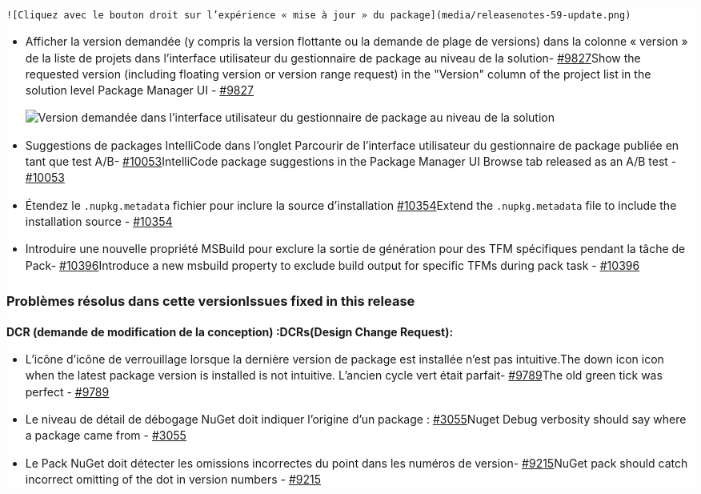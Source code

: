    ![Cliquez avec le bouton droit sur l’expérience « mise à jour » du package](media/releasenotes-59-update.png)

* <span data-ttu-id="83445-119">Afficher la version demandée (y compris la version flottante ou la demande de plage de versions) dans la colonne « version » de la liste de projets dans l’interface utilisateur du gestionnaire de package au niveau de la solution- [#9827](https://github.com/NuGet/Home/issues/9827)</span><span class="sxs-lookup"><span data-stu-id="83445-119">Show the requested version (including floating version or version range request) in the "Version" column of the project list in the solution level Package Manager UI - [#9827](https://github.com/NuGet/Home/issues/9827)</span></span>

    ![Version demandée dans l’interface utilisateur du gestionnaire de package au niveau de la solution](media/releasenotes-59-requested-version.png)

* <span data-ttu-id="83445-121">Suggestions de packages IntelliCode dans l’onglet Parcourir de l’interface utilisateur du gestionnaire de package publiée en tant que test A/B- [#10053](https://github.com/NuGet/Home/issues/10053)</span><span class="sxs-lookup"><span data-stu-id="83445-121">IntelliCode package suggestions in the Package Manager UI Browse tab released as an A/B test - [#10053](https://github.com/NuGet/Home/issues/10053)</span></span>

* <span data-ttu-id="83445-122">Étendez le `.nupkg.metadata` fichier pour inclure la source d’installation [#10354](https://github.com/NuGet/Home/issues/10354)</span><span class="sxs-lookup"><span data-stu-id="83445-122">Extend the `.nupkg.metadata` file to include the installation source - [#10354](https://github.com/NuGet/Home/issues/10354)</span></span>

* <span data-ttu-id="83445-123">Introduire une nouvelle propriété MSBuild pour exclure la sortie de génération pour des TFM spécifiques pendant la tâche de Pack- [#10396](https://github.com/NuGet/Home/issues/10396)</span><span class="sxs-lookup"><span data-stu-id="83445-123">Introduce a new msbuild property to exclude build output for specific TFMs during pack task - [#10396](https://github.com/NuGet/Home/issues/10396)</span></span>

### <a name="issues-fixed-in-this-release"></a><span data-ttu-id="83445-124">Problèmes résolus dans cette version</span><span class="sxs-lookup"><span data-stu-id="83445-124">Issues fixed in this release</span></span>

<span data-ttu-id="83445-125">**DCR (demande de modification de la conception) :**</span><span class="sxs-lookup"><span data-stu-id="83445-125">**DCRs(Design Change Request):**</span></span>

* <span data-ttu-id="83445-126">L’icône d’icône de verrouillage lorsque la dernière version de package est installée n’est pas intuitive.</span><span class="sxs-lookup"><span data-stu-id="83445-126">The down icon icon when the latest package version is installed is not intuitive.</span></span> <span data-ttu-id="83445-127">L’ancien cycle vert était parfait- [#9789](https://github.com/NuGet/Home/issues/9789)</span><span class="sxs-lookup"><span data-stu-id="83445-127">The old green tick was perfect - [#9789](https://github.com/NuGet/Home/issues/9789)</span></span>

* <span data-ttu-id="83445-128">Le niveau de détail de débogage NuGet doit indiquer l’origine d’un package : [#3055](https://github.com/NuGet/Home/issues/3055)</span><span class="sxs-lookup"><span data-stu-id="83445-128">Nuget Debug verbosity should say where a package came from - [#3055](https://github.com/NuGet/Home/issues/3055)</span></span>

* <span data-ttu-id="83445-129">Le Pack NuGet doit détecter les omissions incorrectes du point dans les numéros de version- [#9215](https://github.com/NuGet/Home/issues/9215)</span><span class="sxs-lookup"><span data-stu-id="83445-129">NuGet pack should catch incorrect omitting of the dot in version numbers - [#9215](https://github.com/NuGet/Home/issues/9215)</span></span>

